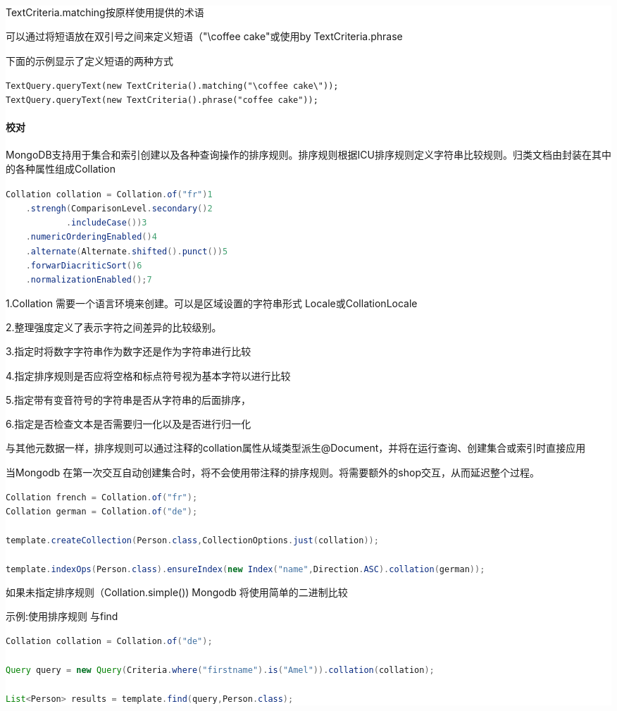 TextCriteria.matching按原样使用提供的术语

可以通过将短语放在双引号之间来定义短语（"\coffee cake\"或使用by TextCriteria.phrase

下面的示例显示了定义短语的两种方式

```
TextQuery.queryText(new TextCriteria().matching("\coffee cake\"));
TextQuery.queryText(new TextCriteria().phrase("coffee cake"));
```

#### 校对

MongoDB支持用于集合和索引创建以及各种查询操作的排序规则。排序规则根据ICU排序规则定义字符串比较规则。归类文档由封装在其中的各种属性组成Collation

```java
Collation collation = Collation.of("fr")1
    .strengh(ComparisonLevel.secondary()2
            .includeCase())3
    .numericOrderingEnabled()4
    .alternate(Alternate.shifted().punct())5
    .forwarDiacriticSort()6
    .normalizationEnabled();7
```

1.Collation 需要一个语言环境来创建。可以是区域设置的字符串形式  Locale或CollationLocale

2.整理强度定义了表示字符之间差异的比较级别。

3.指定时将数字字符串作为数字还是作为字符串进行比较

4.指定排序规则是否应将空格和标点符号视为基本字符以进行比较

5.指定带有变音符号的字符串是否从字符串的后面排序，

6.指定是否检查文本是否需要归一化以及是否进行归一化

与其他元数据一样，排序规则可以通过注释的collation属性从域类型派生@Document，并将在运行查询、创建集合或索引时直接应用

当Mongodb 在第一次交互自动创建集合时，将不会使用带注释的排序规则。将需要额外的shop交互，从而延迟整个过程。

```java
Collation french = Collation.of("fr");
Collation german = Collation.of("de");

template.createCollection(Person.class,CollectionOptions.just(collation));

template.indexOps(Person.class).ensureIndex(new Index("name",Direction.ASC).collation(german));
```

如果未指定排序规则（Collation.simple()) Mongodb 将使用简单的二进制比较

示例:使用排序规则 与find

```java
Collation collation = Collation.of("de");

Query query = new Query(Criteria.where("firstname").is("Amel")).collation(collation);

List<Person> results = template.find(query,Person.class);
```
